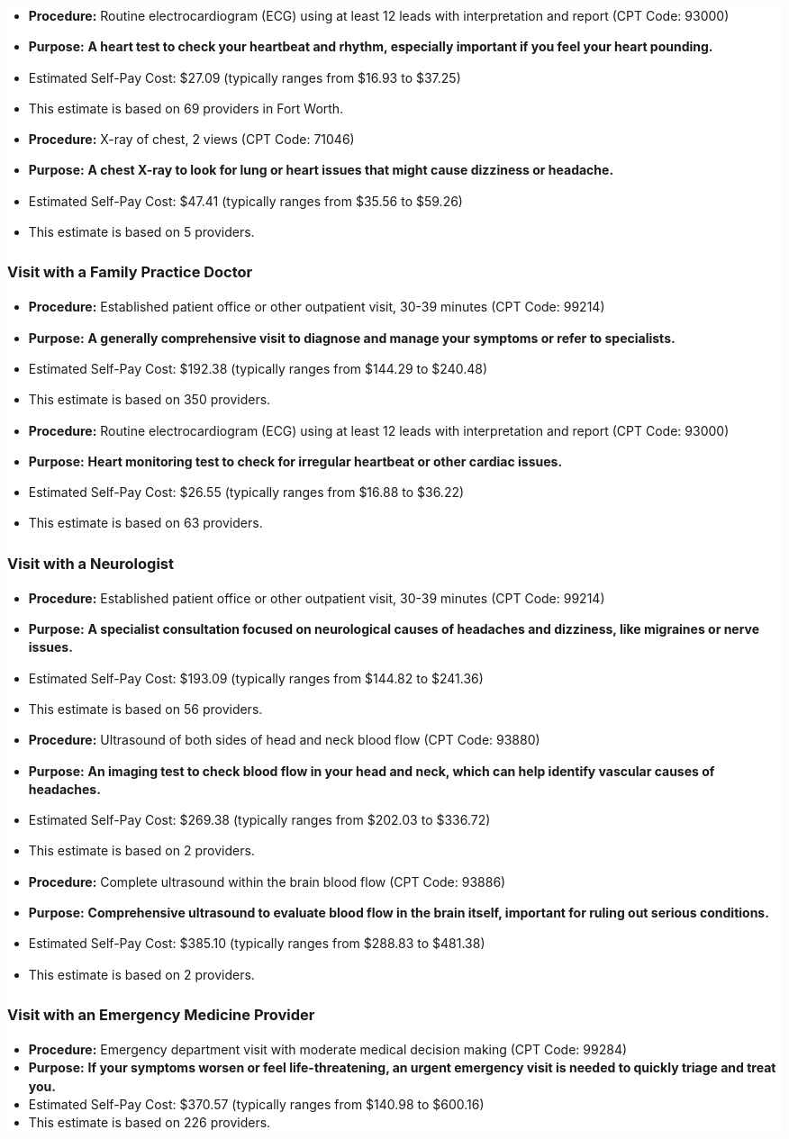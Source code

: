 - **Procedure:** Routine electrocardiogram (ECG) using at least 12 leads with interpretation and report (CPT Code: 93000)  
- **Purpose:** **A heart test to check your heartbeat and rhythm, especially important if you feel your heart pounding.**  
- Estimated Self-Pay Cost: $27.09 (typically ranges from $16.93 to $37.25)  
- This estimate is based on 69 providers in Fort Worth.

- **Procedure:** X-ray of chest, 2 views (CPT Code: 71046)  
- **Purpose:** **A chest X-ray to look for lung or heart issues that might cause dizziness or headache.**  
- Estimated Self-Pay Cost: $47.41 (typically ranges from $35.56 to $59.26)  
- This estimate is based on 5 providers.

### Visit with a Family Practice Doctor

- **Procedure:** Established patient office or other outpatient visit, 30-39 minutes (CPT Code: 99214)  
- **Purpose:** **A generally comprehensive visit to diagnose and manage your symptoms or refer to specialists.**  
- Estimated Self-Pay Cost: $192.38 (typically ranges from $144.29 to $240.48)  
- This estimate is based on 350 providers.

- **Procedure:** Routine electrocardiogram (ECG) using at least 12 leads with interpretation and report (CPT Code: 93000)  
- **Purpose:** **Heart monitoring test to check for irregular heartbeat or other cardiac issues.**  
- Estimated Self-Pay Cost: $26.55 (typically ranges from $16.88 to $36.22)  
- This estimate is based on 63 providers.

### Visit with a Neurologist

- **Procedure:** Established patient office or other outpatient visit, 30-39 minutes (CPT Code: 99214)  
- **Purpose:** **A specialist consultation focused on neurological causes of headaches and dizziness, like migraines or nerve issues.**  
- Estimated Self-Pay Cost: $193.09 (typically ranges from $144.82 to $241.36)  
- This estimate is based on 56 providers.

- **Procedure:** Ultrasound of both sides of head and neck blood flow (CPT Code: 93880)  
- **Purpose:** **An imaging test to check blood flow in your head and neck, which can help identify vascular causes of headaches.**  
- Estimated Self-Pay Cost: $269.38 (typically ranges from $202.03 to $336.72)  
- This estimate is based on 2 providers.

- **Procedure:** Complete ultrasound within the brain blood flow (CPT Code: 93886)  
- **Purpose:** **Comprehensive ultrasound to evaluate blood flow in the brain itself, important for ruling out serious conditions.**  
- Estimated Self-Pay Cost: $385.10 (typically ranges from $288.83 to $481.38)  
- This estimate is based on 2 providers.

### Visit with an Emergency Medicine Provider

- **Procedure:** Emergency department visit with moderate medical decision making (CPT Code: 99284)  
- **Purpose:** **If your symptoms worsen or feel life-threatening, an urgent emergency visit is needed to quickly triage and treat you.**  
- Estimated Self-Pay Cost: $370.57 (typically ranges from $140.98 to $600.16)  
- This estimate is based on 226 providers.
